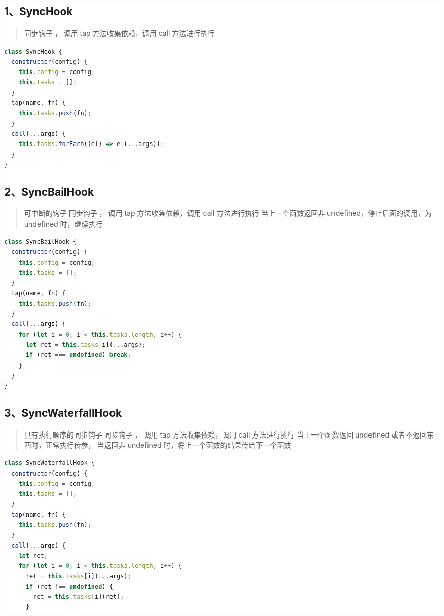 ## 1、SyncHook

> 同步钩子 ， 调用 tap 方法收集依赖，调用 call 方法进行执行

```js
class SyncHook {
  constructor(config) {
    this.config = config;
    this.tasks = [];
  }
  tap(name, fn) {
    this.tasks.push(fn);
  }
  call(...args) {
    this.tasks.forEach((el) => el(...args));
  }
}
```

## 2、SyncBailHook

> 可中断的钩子
> 同步钩子 ， 调用 tap 方法收集依赖，调用 call 方法进行执行
> 当上一个函数返回非 undefined，停止后面的调用，为 undefined 时，继续执行

```js
class SyncBailHook {
  constructor(config) {
    this.config = config;
    this.tasks = [];
  }
  tap(name, fn) {
    this.tasks.push(fn);
  }
  call(...args) {
    for (let i = 0; i < this.tasks.length; i++) {
      let ret = this.tasks[i](...args);
      if (ret === undefined) break;
    }
  }
}
```

## 3、SyncWaterfallHook

> 具有执行顺序的同步钩子
> 同步钩子 ， 调用 tap 方法收集依赖，调用 call 方法进行执行
> 当上一个函数返回 undefined 或者不返回东西时，正常执行传参， 当返回非 undefined 时，将上一个函数的结果传给下一个函数

```js
class SyncWaterfallHook {
  constructor(config) {
    this.config = config;
    this.tasks = [];
  }
  tap(name, fn) {
    this.tasks.push(fn);
  }
  call(...args) {
    let ret;
    for (let i = 0; i < this.tasks.length; i++) {
      ret = this.tasks[i](...args);
      if (ret !== undefined) {
        ret = this.tasks[i](ret);
      }
```